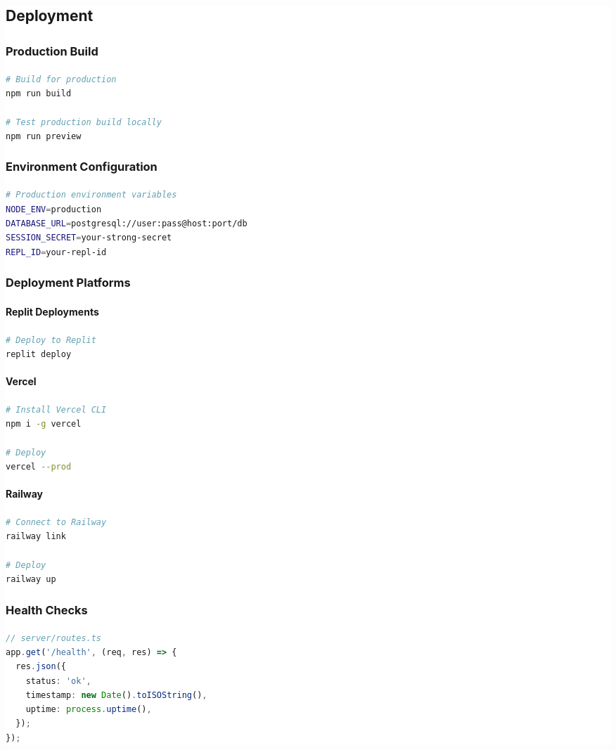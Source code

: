 ## Deployment

### Production Build

```bash
# Build for production
npm run build

# Test production build locally
npm run preview
```

### Environment Configuration

```bash
# Production environment variables
NODE_ENV=production
DATABASE_URL=postgresql://user:pass@host:port/db
SESSION_SECRET=your-strong-secret
REPL_ID=your-repl-id
```

### Deployment Platforms

#### Replit Deployments
```bash
# Deploy to Replit
replit deploy
```

#### Vercel
```bash
# Install Vercel CLI
npm i -g vercel

# Deploy
vercel --prod
```

#### Railway
```bash
# Connect to Railway
railway link

# Deploy
railway up
```

### Health Checks

```typescript
// server/routes.ts
app.get('/health', (req, res) => {
  res.json({
    status: 'ok',
    timestamp: new Date().toISOString(),
    uptime: process.uptime(),
  });
});
```
